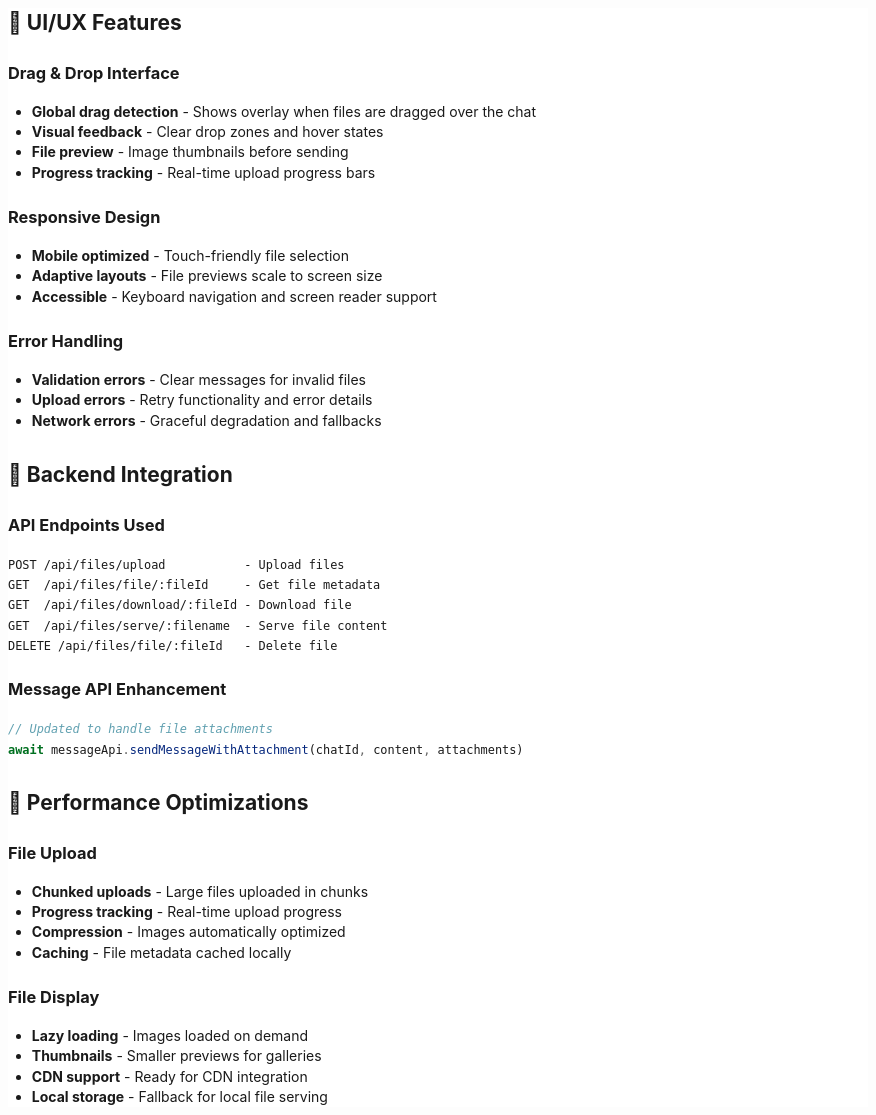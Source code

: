 
## 🎨 UI/UX Features

### Drag & Drop Interface

- **Global drag detection** - Shows overlay when files are dragged over the chat
- **Visual feedback** - Clear drop zones and hover states
- **File preview** - Image thumbnails before sending
- **Progress tracking** - Real-time upload progress bars

### Responsive Design

- **Mobile optimized** - Touch-friendly file selection
- **Adaptive layouts** - File previews scale to screen size
- **Accessible** - Keyboard navigation and screen reader support

### Error Handling

- **Validation errors** - Clear messages for invalid files
- **Upload errors** - Retry functionality and error details
- **Network errors** - Graceful degradation and fallbacks

## 🔗 Backend Integration

### API Endpoints Used

```
POST /api/files/upload           - Upload files
GET  /api/files/file/:fileId     - Get file metadata
GET  /api/files/download/:fileId - Download file
GET  /api/files/serve/:filename  - Serve file content
DELETE /api/files/file/:fileId   - Delete file
```

### Message API Enhancement

```javascript
// Updated to handle file attachments
await messageApi.sendMessageWithAttachment(chatId, content, attachments)
```

## 🚀 Performance Optimizations

### File Upload
- **Chunked uploads** - Large files uploaded in chunks
- **Progress tracking** - Real-time upload progress
- **Compression** - Images automatically optimized
- **Caching** - File metadata cached locally

### File Display
- **Lazy loading** - Images loaded on demand
- **Thumbnails** - Smaller previews for galleries
- **CDN support** - Ready for CDN integration
- **Local storage** - Fallback for local file serving
